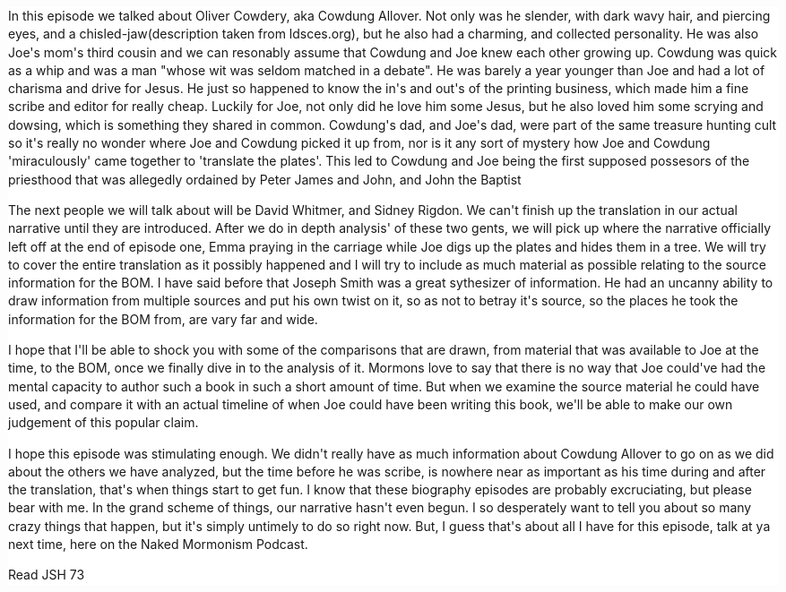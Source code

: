 In this episode we talked about Oliver Cowdery, aka Cowdung Allover. Not
only was he slender, with dark wavy hair, and piercing eyes, and a
chisled-jaw(description taken from ldsces.org), but he also had a
charming, and collected personality. He was also Joe's mom's third
cousin and we can resonably assume that Cowdung and Joe knew each other
growing up. Cowdung was quick as a whip and was a man "whose wit was
seldom matched in a debate". He was barely a year younger than Joe and
had a lot of charisma and drive for Jesus. He just so happened to know
the in's and out's of the printing business, which made him a fine
scribe and editor for really cheap. Luckily for Joe, not only did he
love him some Jesus, but he also loved him some scrying and dowsing,
which is something they shared in common. Cowdung's dad, and Joe's dad,
were part of the same treasure hunting cult so it's really no wonder
where Joe and Cowdung picked it up from, nor is it any sort of mystery
how Joe and Cowdung 'miraculously' came together to 'translate the
plates'. This led to Cowdung and Joe being the first supposed possesors
of the priesthood that was allegedly ordained by Peter James and John,
and John the Baptist

The next people we will talk about will be David Whitmer, and Sidney
Rigdon. We can't finish up the translation in our actual narrative until
they are introduced. After we do in depth analysis' of these two gents,
we will pick up where the narrative officially left off at the end of
episode one, Emma praying in the carriage while Joe digs up the plates
and hides them in a tree. We will try to cover the entire translation as
it possibly happened and I will try to include as much material as
possible relating to the source information for the BOM. I have said
before that Joseph Smith was a great sythesizer of information. He had
an uncanny ability to draw information from multiple sources and put his
own twist on it, so as not to betray it's source, so the places he took
the information for the BOM from, are vary far and wide.

I hope that I'll be able to shock you with some of the comparisons that
are drawn, from material that was available to Joe at the time, to the
BOM, once we finally dive in to the analysis of it. Mormons love to say
that there is no way that Joe could've had the mental capacity to author
such a book in such a short amount of time. But when we examine the
source material he could have used, and compare it with an actual
timeline of when Joe could have been writing this book, we'll be able to
make our own judgement of this popular claim.

I hope this episode was stimulating enough. We didn't really have as
much information about Cowdung Allover to go on as we did about the
others we have analyzed, but the time before he was scribe, is nowhere
near as important as his time during and after the translation, that's
when things start to get fun. I know that these biography episodes are
probably excruciating, but please bear with me. In the grand scheme of
things, our narrative hasn't even begun. I so desperately want to tell
you about so many crazy things that happen, but it's simply untimely to
do so right now. But, I guess that's about all I have for this episode,
talk at ya next time, here on the Naked Mormonism Podcast.

Read JSH 73
